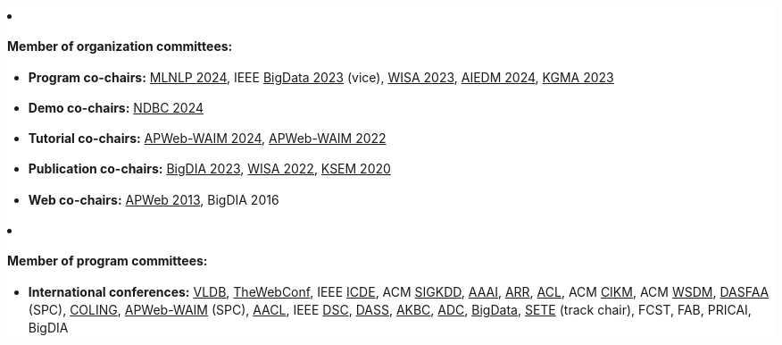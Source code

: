   <li>
    <p><b>Member of organization committees:</b></p>
    <ul>
      <li><p>
      <b>Program co-chairs:</b> 
        <a href="https://mlnlp.org/mlnlp2024/" target="_blank">MLNLP 2024</a>,
        IEEE <a href="https://bigdataieee.org/BigData2023/" target="_blank">BigData 2023</a> (vice),
        <a href="https://conf.ccf.org.cn/wisa2023" target="_blank">WISA 2023</a>,
        <a href="https://apweb2024.zjnu.edu.cn/_upload/tpl/06/0b/1547/template1547/all_files/AIEDM2024.html" target="_blank">AIEDM 2024</a>,
        <a href="https://kgma2023.github.io/" target="_blank">KGMA 2023</a>
      </p></li>
      <li><p>
        <b>Demo co-chairs:</b>
        <a href="https://conf.ccf.org.cn/web/api/m1218982079254106112171066957528.action" target="_blank">NDBC 2024</a>
      </p></li>
      <li><p>
        <b>Tutorial co-chairs:</b>
        <a href="https://apweb2024.zjnu.edu.cn/" target="_blank">APWeb-WAIM 2024</a>,
        <a href="https://apweb-waim2022.com/" target="_blank">APWeb-WAIM 2022</a>
      </p></li>
      <li><p>
        <b>Publication co-chairs:</b>
        <a href="https://2023.bigdia.org/" target="_blank">BigDIA 2023</a>,
        <a href="https://conf.ccf.org.cn/wisa2022" target="_blank">WISA 2022</a>,
        <a href="http://ksem2020.org/" target="_blank">KSEM 2020</a>
      </p></li>
      <li><p>
        <b>Web co-chairs:</b>
        <a href="http://www1.se.cuhk.edu.hk/~apweb/previous/apweb2013/index.html" target="_blank">APWeb 2013</a>,
      BigDIA 2016
      </p></li>  
    </ul>
  </li>
    
  <li>
    <p><b>Member of program committees:</b></p>
    <ul>
    <li><p>
    <b>International conferences:</b>
      <a href="http://www.vldb.org/pvldb/" target="_blank">VLDB</a>, 
      <a href="https://www2022.thewebconf.org/" target="_blank">TheWebConf</a>,
      IEEE <a href="http://conferences.cis.umac.mo/icde2019/" target="_blank">ICDE</a>,
      ACM <a href="https://www.kdd.org/kdd2022/" target="_blank">SIGKDD</a>,
      <a href="https://aaai.org/Conferences/AAAI-20/" target="_blank">AAAI</a>, 
      <a href="https://openreview.net/group?id=aclweb.org/ACL/ARR/2022/December/" target="_blank">ARR</a>,
      <a href="https://acl2020.org/" target="_blank">ACL</a>,
      ACM <a href="http://cikm2019.net/" target="_blank">CIKM</a>,
      ACM <a href="https://www.wsdm-conference.org/2021/" target="_blank">WSDM</a>,
      <a href="http://www.tjudb.cn/dasfaa2023/" target="_blank">DASFAA</a> (SPC),
      <a href="https://coling2020.org/" target="_blank">COLING</a>,
      <a href="http://ada.suda.edu.cn/apweb2016/" target="_blank">APWeb-WAIM</a> (SPC),
      <a href="http://aacl2020.org/" target="_blank">AACL</a>,
      IEEE <a href="http://www.ieee-dsc.org/" target="_blank">DSC</a>,
      <a href="https://csse.szu.edu.cn/dsaa2022/" target="_blank">DASS</a>,
      <a href="http://www.akbc.ws/" target="_blank">AKBC</a>, 
      <a href="http://conference.eng.unimelb.edu.au/adc/" target="_blank">ADC</a>,
      <a href="http://www.ieeebigdata.org/2016/" target="_blank">BigData</a>,
      <a href="http://www.icwl.org.cn/Sete.html" target="_blank">SETE</a> (track chair),
      FCST, FAB, PRICAI, BigDIA
    </p></li>